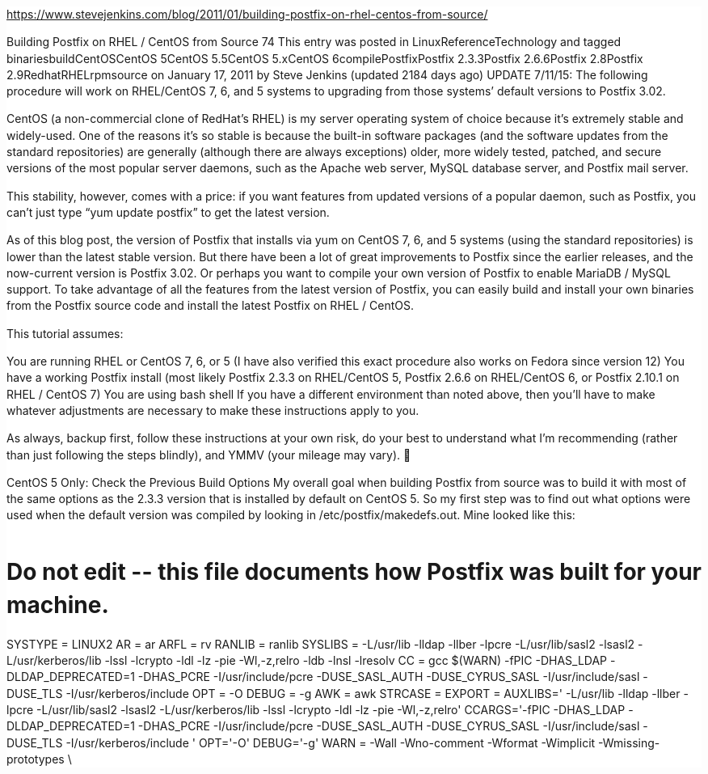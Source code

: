 https://www.stevejenkins.com/blog/2011/01/building-postfix-on-rhel-centos-from-source/


Building Postfix on RHEL / CentOS from Source 74
This entry was posted in LinuxReferenceTechnology and tagged binariesbuildCentOSCentOS 5CentOS 5.5CentOS 5.xCentOS 6compilePostfixPostfix 2.3.3Postfix 2.6.6Postfix 2.8Postfix 2.9RedhatRHELrpmsource on January 17, 2011 by Steve Jenkins (updated 2184 days ago)
UPDATE 7/11/15: The following procedure will work on RHEL/CentOS 7, 6, and 5 systems to upgrading from those systems’ default versions to Postfix 3.02.

CentOS (a non-commercial clone of RedHat’s RHEL) is my server operating system of choice because it’s extremely stable and widely-used. One of the reasons it’s so stable is because the built-in software packages (and the software updates from the standard repositories) are generally (although there are always exceptions) older, more widely tested, patched, and secure versions of the most popular server daemons, such as the Apache web server, MySQL database server, and Postfix mail server.

This stability, however, comes with a price: if you want features from updated versions of a popular daemon, such as Postfix, you can’t just type “yum update postfix” to get the latest version.

As of this blog post, the version of Postfix that installs via yum on CentOS 7, 6, and 5 systems (using the standard repositories) is lower than the latest stable version. But there have been a lot of great improvements to Postfix since the earlier releases, and the now-current version is Postfix 3.02. Or perhaps you want to compile your own version of Postfix to enable MariaDB / MySQL support.  To take advantage of all the features from the latest version of Postfix, you can easily build and install your own binaries from the Postfix source code and install the latest Postfix on RHEL / CentOS.

This tutorial assumes:

You are running RHEL or CentOS 7, 6, or 5 (I have also verified this exact procedure also works on Fedora since version 12)
You have a working Postfix install (most likely Postfix 2.3.3 on RHEL/CentOS 5, Postfix 2.6.6 on RHEL/CentOS 6, or Postfix 2.10.1 on RHEL / CentOS 7)
You are using bash shell
If you have a different environment than noted above, then you’ll have to make whatever adjustments are necessary to make these instructions apply to you.

As always, backup first, follow these instructions at your own risk, do your best to understand what I’m recommending (rather than just following the steps blindly), and YMMV (your mileage may vary). 🙂

CentOS 5 Only: Check the Previous Build Options
My overall goal when building Postfix from source was to build it with most of the same options as the 2.3.3 version that is installed by default on CentOS 5. So my first step was to find out what options were used when the default version was compiled by looking in /etc/postfix/makedefs.out. Mine looked like this:

# Do not edit -- this file documents how Postfix was built for your machine.
SYSTYPE = LINUX2
AR      = ar
ARFL    = rv
RANLIB  = ranlib
SYSLIBS = -L/usr/lib -lldap -llber -lpcre -L/usr/lib/sasl2 -lsasl2 -L/usr/kerberos/lib -lssl -lcrypto -ldl -lz  -pie -Wl,-z,relro -ldb -lnsl -lresolv
CC      = gcc $(WARN) -fPIC -DHAS_LDAP -DLDAP_DEPRECATED=1 -DHAS_PCRE -I/usr/include/pcre -DUSE_SASL_AUTH -DUSE_CYRUS_SASL -I/usr/include/sasl -DUSE_TLS -I/usr/kerberos/include
OPT     = -O
DEBUG   = -g
AWK     = awk
STRCASE =
EXPORT  = AUXLIBS=' -L/usr/lib -lldap -llber -lpcre -L/usr/lib/sasl2 -lsasl2 -L/usr/kerberos/lib -lssl -lcrypto -ldl -lz  -pie -Wl,-z,relro' CCARGS='-fPIC -DHAS_LDAP -DLDAP_DEPRECATED=1 -DHAS_PCRE -I/usr/include/pcre -DUSE_SASL_AUTH -DUSE_CYRUS_SASL -I/usr/include/sasl -DUSE_TLS -I/usr/kerberos/include ' OPT='-O' DEBUG='-g'
WARN    = -Wall -Wno-comment -Wformat -Wimplicit -Wmissing-prototypes \
